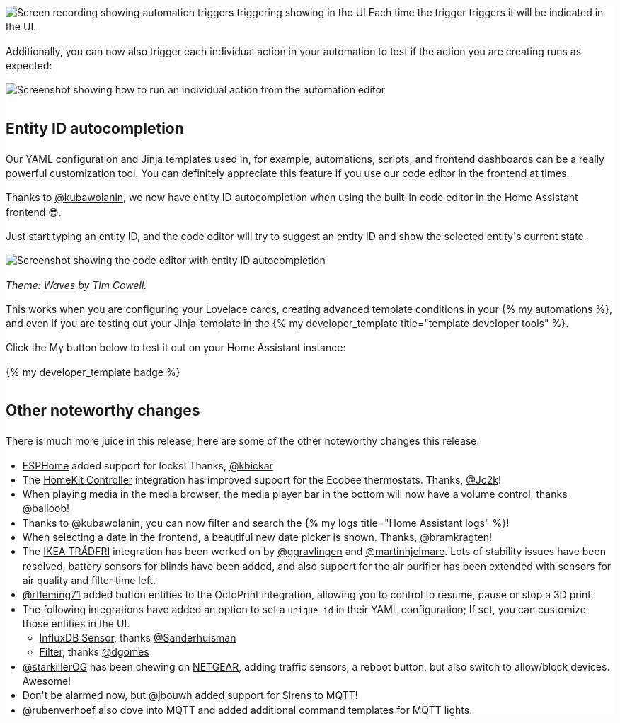 <p class='img'>
<img class="no-shadow" src='/images/blog/2022-03/triggered.gif' alt='Screen recording showing automation triggers triggering showing in the UI'>
Each time the trigger triggers it will be indicated in the UI.
</p>

Additionally, you can now also trigger each individual action in your automation
to test if the action you are creating runs as expected:

<img class="no-shadow" src='/images/blog/2022-03/run-action.png' alt='Screenshot showing how to run an individual action from the automation editor'>

## Entity ID autocompletion

Our YAML configuration and Jinja templates used in, for example, automations,
scripts, and frontend dashboards can be a really powerful customization
tool. You can definitely appreciate this feature if you use our code editor
in the frontend at times.

Thanks to [@kubawolanin], we now have entity ID autocompletion when using
the built-in code editor in the Home Assistant frontend 😎.

Just start typing an entity ID, and the code editor will try to suggest an
entity ID and show the selected entity's current state.

<img class="no-shadow" src='/images/blog/2022-03/autocompletion.png' alt='Screenshot showing the code editor with entity ID autocompletion'>

_Theme: [Waves] by [Tim Cowell]._

This works when you are configuring your [Lovelace cards],
creating advanced template conditions in your {% my automations %},
and even if you are testing out your Jinja-template in the
{% my developer_template title="template developer tools" %}.

Click the My button below to test it out on your Home Assistant instance:

{% my developer_template badge %}

[@kubawolanin]: https://github.com/kubawolanin
[Lovelace cards]: /dashboards/cards
[Tim Cowell]: https://github.com/tgcowell
[Waves]: https://github.com/tgcowell/waves

## Other noteworthy changes

There is much more juice in this release; here are some of the other
noteworthy changes this release:

- [ESPHome] added support for locks! Thanks, [@kbickar]
- The [HomeKit Controller] integration has improved support for the Ecobee
  thermostats. Thanks, [@Jc2k]!
- When playing media in the media browser, the media player bar in the bottom
  will now have a volume control, thanks [@balloob]!
- Thanks to [@kubawolanin], you can now filter and search the
  {% my logs title="Home Assistant logs" %}!
- When selecting a date in the frontend, a beautiful new date picker is shown.
  Thanks, [@bramkragten]!
- The [IKEA TRÅDFRI] integration has been worked on by [@ggravlingen] and
  [@martinhjelmare]. Lots of stability issues have been resolved, battery
  sensors for blinds have been added, and also support for the air purifier
  has been extended with sensors for air quality and filter time left.
- [@rfleming71] added button entities to the OctoPrint integration, allowing
  you to control to resume, pause or stop a 3D print.
- The following integrations have added an option to set a `unique_id` in their
  YAML configuration; If set, you can customize those entities in the UI.
  - [InfluxDB Sensor], thanks [@Sanderhuisman]
  - [Filter][filter], thanks [@dgomes]
- [@starkillerOG] has been chewing on [NETGEAR], adding traffic sensors,
  a reboot button, but also switch to allow/block devices. Awesome!
- Don't be alarmed now, but [@jbouwh] added support for [Sirens to MQTT]!
- [@rubenverhoef] also dove into MQTT and added additional command templates
  for MQTT lights.

[Twitter]: /twitter
[Discord chat]: /join-chat
[@balloob]: https://github.com/balloob
[@bdraco]: https://github.com/bdraco
[@bramkragten]: https://github.com/bramkragten
[@chemelli74]: https://github.com/chemelli74
[@dgomes]: https://github.com/dgomes
[@epenet]: https://github.com/epenet
[@epenet]: https://github.com/epenet
[@ggravlingen]: https://github.com/ggravlingen
[@jbouwh]: https://github.com/jbouwh
[@Jc2k]: https://github.com/Jc2k
[@kbickar]: https://github.com/kbickar
[@kbickar]: https://github.com/kbickar
[@ludeeus]: https://github.com/ludeeus
[@martinhjelmare]: https://github.com/martinhjelmare
[@rfleming71]: https://github.com/rfleming71
[@rubenverhoef]: https://github.com/rubenverhoef
[@Sanderhuisman]: https://github.com/Sanderhuisman
[@starkillerOG]: https://github.com/starkillerOG
[@timmo001]: https://github.com/timmo001
[@zsarnett]: https://github.com/zsarnett
[ESPHome]: /integrations/esphome
[filter]: /integrations/filter
[GitHub integration]: /integrations/github
[HomeKit Controller]: /integrations/homekit_controller
[HomeKit]: /integrations/homekit
[IKEA TRÅDFRI]: /integrations/tradfri
[InfluxDB Sensor]: /integrations/influxdb#sensor
[NETGEAR]: /integrations/netgear
[Renault integration]: /integrations/renault
[Samsung Smart TV]: /integrations/samsungtv
[Shelly]: /integrations/shelly
[Sirens to MQTT]: /integrations/siren.mqtt/
[SleepIQ integration]: /integrations/sleepiq
[@bdraco]: https://github.com/bdraco
[@chishm]: https://github.com/chishm
[@frenck]: https://github.com/frenck
[@j-a-n]: https://github.com/j-a-n
[@klaasnicolaas]: https://github.com/klaasnicolaas
[@PoltoS]: https://github.com/PoltoS
[@Sander0542]: https://github.com/Sander0542
[@sbidy]: https://github.com/sbidy
[DLNA Digital Media Server]: /integrations/dlna_dms
[Fivem]: /integrations/fivem
[Moehlenhoff Alpha2]: /integrations/moehlenhoff_alpha2
[Pure Energie]: /integrations/pure_energie
[Radio Browser]: /integrations/radio_browser
[WiZ]: /integrations/wiz
[Z-Wave.Me Z-Way]: /integrations/zwave_me
[@DurgNomis-drol]: https://github.com/DurgNomis-drol
[@frenck]: https://github.com/frenck
[@kbickar]: https://github.com/kbickar
[International Space Station (ISS)]: /integrations/iss
[MJPEG IP Camera]: /integrations/mjpeg
[SleepIQ]: /integrations/sleepiq
[#67498]: https://github.com/home-assistant/core/pull/67498
[#67512]: https://github.com/home-assistant/core/pull/67512
[#67556]: https://github.com/home-assistant/core/pull/67556
[#67559]: https://github.com/home-assistant/core/pull/67559
[#67571]: https://github.com/home-assistant/core/pull/67571
[#67582]: https://github.com/home-assistant/core/pull/67582
[#67585]: https://github.com/home-assistant/core/pull/67585
[@balloob]: https://github.com/balloob
[@bdraco]: https://github.com/bdraco
[@chemelli74]: https://github.com/chemelli74
[@ejpenney]: https://github.com/ejpenney
[@jbouwh]: https://github.com/jbouwh
[@jjlawren]: https://github.com/jjlawren
[@muppet3000]: https://github.com/muppet3000
[fritz docs]: /integrations/fritz/
[growatt_server docs]: /integrations/growatt_server/
[homekit docs]: /integrations/homekit/
[mqtt docs]: /integrations/mqtt/
[obihai docs]: /integrations/obihai/
[sonos docs]: /integrations/sonos/
[#67384]: https://github.com/home-assistant/core/pull/67384
[#67414]: https://github.com/home-assistant/core/pull/67414
[#67530]: https://github.com/home-assistant/core/pull/67530
[#67590]: https://github.com/home-assistant/core/pull/67590
[#67601]: https://github.com/home-assistant/core/pull/67601
[#67602]: https://github.com/home-assistant/core/pull/67602
[#67614]: https://github.com/home-assistant/core/pull/67614
[#67623]: https://github.com/home-assistant/core/pull/67623
[#67640]: https://github.com/home-assistant/core/pull/67640
[#67648]: https://github.com/home-assistant/core/pull/67648
[#67653]: https://github.com/home-assistant/core/pull/67653
[#67655]: https://github.com/home-assistant/core/pull/67655
[#67712]: https://github.com/home-assistant/core/pull/67712
[#67716]: https://github.com/home-assistant/core/pull/67716
[#67721]: https://github.com/home-assistant/core/pull/67721
[#67740]: https://github.com/home-assistant/core/pull/67740
[@Djelibeybi]: https://github.com/Djelibeybi
[@Jc2k]: https://github.com/Jc2k
[@MartinHjelmare]: https://github.com/MartinHjelmare
[@bdraco]: https://github.com/bdraco
[@chemelli74]: https://github.com/chemelli74
[@ctalkington]: https://github.com/ctalkington
[@elupus]: https://github.com/elupus
[@emontnemery]: https://github.com/emontnemery
[@epenet]: https://github.com/epenet
[@frenck]: https://github.com/frenck
[@gjohansson-ST]: https://github.com/gjohansson-ST
[@rytilahti]: https://github.com/rytilahti
[android_ip_webcam docs]: /integrations/android_ip_webcam/
[elkm1 docs]: /integrations/elkm1/
[fritz docs]: /integrations/fritz/
[group docs]: /integrations/group/
[homekit_controller docs]: /integrations/homekit_controller/
[lifx docs]: /integrations/lifx/
[renault docs]: /integrations/renault/
[rfxtrx docs]: /integrations/rfxtrx/
[roku docs]: /integrations/roku/
[sql docs]: /integrations/sql/
[template docs]: /integrations/template/
[xiaomi_miio docs]: /integrations/xiaomi_miio/
[#67661]: https://github.com/home-assistant/core/pull/67661
[#67684]: https://github.com/home-assistant/core/pull/67684
[#67737]: https://github.com/home-assistant/core/pull/67737
[#67750]: https://github.com/home-assistant/core/pull/67750
[#67777]: https://github.com/home-assistant/core/pull/67777
[#67778]: https://github.com/home-assistant/core/pull/67778
[#67790]: https://github.com/home-assistant/core/pull/67790
[#67799]: https://github.com/home-assistant/core/pull/67799
[#67812]: https://github.com/home-assistant/core/pull/67812
[#67824]: https://github.com/home-assistant/core/pull/67824
[#67836]: https://github.com/home-assistant/core/pull/67836
[@bdraco]: https://github.com/bdraco
[@bramkragten]: https://github.com/bramkragten
[@chemelli74]: https://github.com/chemelli74
[@frenck]: https://github.com/frenck
[@gjohansson-ST]: https://github.com/gjohansson-ST
[@jbouwh]: https://github.com/jbouwh
[@muppet3000]: https://github.com/muppet3000
[@rytilahti]: https://github.com/rytilahti
[elgato docs]: /integrations/elgato/
[fritz docs]: /integrations/fritz/
[frontend docs]: /integrations/frontend/
[growatt_server docs]: /integrations/growatt_server/
[homekit docs]: /integrations/homekit/
[mqtt docs]: /integrations/mqtt/
[scene docs]: /integrations/scene/
[sensibo docs]: /integrations/sensibo/
[shelly docs]: /integrations/shelly/
[xiaomi_miio docs]: /integrations/xiaomi_miio/
[#67831]: https://github.com/home-assistant/core/pull/67831
[#67832]: https://github.com/home-assistant/core/pull/67832
[#67839]: https://github.com/home-assistant/core/pull/67839
[#67840]: https://github.com/home-assistant/core/pull/67840
[#67871]: https://github.com/home-assistant/core/pull/67871
[#67899]: https://github.com/home-assistant/core/pull/67899
[#67902]: https://github.com/home-assistant/core/pull/67902
[#67944]: https://github.com/home-assistant/core/pull/67944
[#67956]: https://github.com/home-assistant/core/pull/67956
[#67971]: https://github.com/home-assistant/core/pull/67971
[#68016]: https://github.com/home-assistant/core/pull/68016
[@Shutgun]: https://github.com/Shutgun
[@bdraco]: https://github.com/bdraco
[@cheng2wei]: https://github.com/cheng2wei
[@dgomes]: https://github.com/dgomes
[@elupus]: https://github.com/elupus
[@emontnemery]: https://github.com/emontnemery
[@frenck]: https://github.com/frenck
[@raman325]: https://github.com/raman325
[@rigrig]: https://github.com/rigrig
[@teharris1]: https://github.com/teharris1
[@thecode]: https://github.com/thecode
[discord docs]: /integrations/discord/
[insteon docs]: /integrations/insteon/
[kodi docs]: /integrations/kodi/
[mediaroom docs]: /integrations/mediaroom/
[mqtt docs]: /integrations/mqtt/
[radio_browser docs]: /integrations/radio_browser/
[sabnzbd docs]: /integrations/sabnzbd/
[script docs]: /integrations/script/
[shelly docs]: /integrations/shelly/
[sun docs]: /integrations/sun/
[zwave_js docs]: /integrations/zwave_js/
[#68031]: https://github.com/home-assistant/core/pull/68031
[#68050]: https://github.com/home-assistant/core/pull/68050
[#68052]: https://github.com/home-assistant/core/pull/68052
[#68053]: https://github.com/home-assistant/core/pull/68053
[#68055]: https://github.com/home-assistant/core/pull/68055
[#68069]: https://github.com/home-assistant/core/pull/68069
[#68089]: https://github.com/home-assistant/core/pull/68089
[#68114]: https://github.com/home-assistant/core/pull/68114
[#68117]: https://github.com/home-assistant/core/pull/68117
[#68130]: https://github.com/home-assistant/core/pull/68130
[@BraveChicken1]: https://github.com/BraveChicken1
[@bdraco]: https://github.com/bdraco
[@cthornton]: https://github.com/cthornton
[@epenet]: https://github.com/epenet
[@flacjacket]: https://github.com/flacjacket
[@jbouwh]: https://github.com/jbouwh
[@thecode]: https://github.com/thecode
[@zsarnett]: https://github.com/zsarnett
[amcrest docs]: /integrations/amcrest/
[doorbird docs]: /integrations/doorbird/
[frontend docs]: /integrations/frontend/
[home_connect docs]: /integrations/home_connect/
[isy994 docs]: /integrations/isy994/
[mqtt docs]: /integrations/mqtt/
[samsungtv docs]: /integrations/samsungtv/
[shelly docs]: /integrations/shelly/
[somfy_mylink docs]: /integrations/somfy_mylink/
[#67018]: https://github.com/home-assistant/core/pull/67018
[#67967]: https://github.com/home-assistant/core/pull/67967
[#68148]: https://github.com/home-assistant/core/pull/68148
[#68153]: https://github.com/home-assistant/core/pull/68153
[#68176]: https://github.com/home-assistant/core/pull/68176
[#68193]: https://github.com/home-assistant/core/pull/68193
[#68235]: https://github.com/home-assistant/core/pull/68235
[#68260]: https://github.com/home-assistant/core/pull/68260
[#68337]: https://github.com/home-assistant/core/pull/68337
[#68362]: https://github.com/home-assistant/core/pull/68362
[#68392]: https://github.com/home-assistant/core/pull/68392
[#68484]: https://github.com/home-assistant/core/pull/68484
[@antlarr]: https://github.com/antlarr
[@balloob]: https://github.com/balloob
[@bdraco]: https://github.com/bdraco
[@cdce8p]: https://github.com/cdce8p
[@epenet]: https://github.com/epenet
[@frenck]: https://github.com/frenck
[@marcelveldt]: https://github.com/marcelveldt
[@mib1185]: https://github.com/mib1185
[@nprez83]: https://github.com/nprez83
[device_tracker docs]: /integrations/device_tracker/
[enphase_envoy docs]: /integrations/enphase_envoy/
[hue docs]: /integrations/hue/
[lyric docs]: /integrations/lyric/
[matrix docs]: /integrations/matrix/
[opensensemap docs]: /integrations/opensensemap/
[point docs]: /integrations/point/
[renault docs]: /integrations/renault/
[samsungtv docs]: /integrations/samsungtv/
[tplink docs]: /integrations/tplink/
[velbus docs]: /integrations/velbus/
[#68396]: https://github.com/home-assistant/core/pull/68396
[#68513]: https://github.com/home-assistant/core/pull/68513
[#68517]: https://github.com/home-assistant/core/pull/68517
[#68521]: https://github.com/home-assistant/core/pull/68521
[#68529]: https://github.com/home-assistant/core/pull/68529
[#68530]: https://github.com/home-assistant/core/pull/68530
[#68556]: https://github.com/home-assistant/core/pull/68556
[#68579]: https://github.com/home-assistant/core/pull/68579
[#68584]: https://github.com/home-assistant/core/pull/68584
[@balloob]: https://github.com/balloob
[@bdraco]: https://github.com/bdraco
[@emontnemery]: https://github.com/emontnemery
[@jjlawren]: https://github.com/jjlawren
[@kbickar]: https://github.com/kbickar
[@marcelveldt]: https://github.com/marcelveldt
[@mib1185]: https://github.com/mib1185
[apple_tv docs]: /integrations/apple_tv/
[emulated_kasa docs]: /integrations/emulated_kasa/
[hue docs]: /integrations/hue/
[sense docs]: /integrations/sense/
[sonos docs]: /integrations/sonos/
[synology_dsm docs]: /integrations/synology_dsm/
[#68626]: https://github.com/home-assistant/core/pull/68626
[#68687]: https://github.com/home-assistant/core/pull/68687
[#68688]: https://github.com/home-assistant/core/pull/68688
[#68735]: https://github.com/home-assistant/core/pull/68735
[#68736]: https://github.com/home-assistant/core/pull/68736
[#68750]: https://github.com/home-assistant/core/pull/68750
[#68808]: https://github.com/home-assistant/core/pull/68808
[#68816]: https://github.com/home-assistant/core/pull/68816
[#68833]: https://github.com/home-assistant/core/pull/68833
[@MartinHjelmare]: https://github.com/MartinHjelmare
[@bdraco]: https://github.com/bdraco
[@epenet]: https://github.com/epenet
[@kbickar]: https://github.com/kbickar
[@kevdliu]: https://github.com/kevdliu
[abode docs]: /integrations/abode/
[elkm1 docs]: /integrations/elkm1/
[emulated_kasa docs]: /integrations/emulated_kasa/
[screenlogic docs]: /integrations/screenlogic/
[sense docs]: /integrations/sense/
[solaredge docs]: /integrations/solaredge/
[zwave_js docs]: /integrations/zwave_js/
[OpenZWave]: /integrations/openzwave
[Z-Wave JS]: /integrations/zwave_js
[Z-Wave]: /integrations/zwave
[@ollo69]: https://github.com/ollo69
[#65904]: https://github.com/home-assistant/core/pull/65904
[@tkdrob]: https://github.com/tkdrob
[#61762]: https://github.com/home-assistant/core/pull/61762
[@nklebedev]: https://github.com/nklebedev
[#66355]: https://github.com/home-assistant/core/pull/66355
[@bachya]: https://github.com/bachya
[#65484]: https://github.com/home-assistant/core/pull/65484
[@epenet]: https://github.com/epenet
[#65501]: https://github.com/home-assistant/core/pull/65501
[@ggravlingen]: https://github.com/ggravlingen
[#65226]: https://github.com/home-assistant/core/pull/65226
[@DurgNomis-drol]: https://github.com/DurgNomis-drol
[#64987]: https://github.com/home-assistant/core/pull/64987
[@jbouwh]: https://github.com/jbouwh
[#65183]: https://github.com/home-assistant/core/pull/65183
[#65294]: https://github.com/home-assistant/core/pull/65294
[#65301]: https://github.com/home-assistant/core/pull/65301
[#65302]: https://github.com/home-assistant/core/pull/65302
[#65308]: https://github.com/home-assistant/core/pull/65308
[@emontnemery]: https://github.com/emontnemery
[#66160]: https://github.com/home-assistant/core/pull/66160
[@jbouwh]: https://github.com/jbouwh
[#66062]: https://github.com/home-assistant/core/pull/66062
[@emontnemery]: https://github.com/emontnemery
[#66247]: https://github.com/home-assistant/core/pull/66247
[@allenporter]: https://github.com/allenporter
[#66427]: https://github.com/home-assistant/core/pull/66427
[@DeerMaximum]: https://github.com/DeerMaximum
[#65914]: https://github.com/home-assistant/core/pull/65914
[@iMicknl]: https://github.com/iMicknl
[#66088]: https://github.com/home-assistant/core/pull/66088
[@tkdrob]: https://github.com/tkdrob
[#66742]: https://github.com/home-assistant/core/pull/66742
[@corneyl]: https://github.com/corneyl
[#66474]: https://github.com/home-assistant/core/pull/6666474062
[@frenck]: https://github.com/frenck
[#65808]: https://github.com/home-assistant/core/pull/65808
[@frenck]: https://github.com/frenck
[#66259]: https://github.com/home-assistant/core/pull/66259
[@tkdrob]: https://github.com/tkdrob
[#63818]: https://github.com/home-assistant/core/pull/63818
[@epenet]: https://github.com/epenet
[#65997]: https://github.com/home-assistant/core/pull/65997
[@gjohansson-ST]: https://github.com/gjohansson-ST
[#64753]: https://github.com/home-assistant/core/pull/64753
[@bachya]: https://github.com/bachya
[#65483]: https://github.com/home-assistant/core/pull/65483
[@ctalkington]: https://github.com/ctalkington
[#65349]: https://github.com/home-assistant/core/pull/65349
[@mib1185]: https://github.com/mib1185
[#65949]: https://github.com/home-assistant/core/pull/65949
[@Doridian]: https://github.com/Doridian
[#67153]: https://github.com/home-assistant/core/pull/67153
[@ludeeus]: https://github.com/ludeeus
[#67038]: https://github.com/home-assistant/core/pull/67038
[@andre-richter]: https://github.com/andre-richter]
[#66655]: https://github.com/home-assistant/core/pull/66655
[@tschnilo]: https://github.com/tschnilo
[#63339]: https://github.com/home-assistant/core/pull/63339
[ISO 3166-1]: https://en.wikipedia.org/wiki/ISO_3166-1
[@frenck]: https://github.com/frenck
[#59729]: https://github.com/home-assistant/core/pull/59729
[@raman325]: https://github.com/raman325
[#66129]: https://github.com/home-assistant/core/pull/66129
[@raman325]: https://github.com/raman325
[#66785]: https://github.com/home-assistant/core/pull/66785
[@raman325]: https://github.com/raman325
[#67209]: https://github.com/home-assistant/core/pull/67209
[@frenck]: https://github.com/frenck
[#65732]: https://github.com/home-assistant/core/pull/65732
[@balloob]: https://github.com/balloob
[#66039]: https://github.com/home-assistant/core/pull/66039
[@balloob]: https://github.com/balloob
[#66835]: https://github.com/home-assistant/core/pull/66835
[@frenck]: https://github.com/frenck
[#65734]: https://github.com/home-assistant/core/pull/665734062
[@roysjosh]: https://github.com/roysjosh
[#66455]: https://github.com/home-assistant/core/pull/66455
[@frenck]: https://github.com/frenck
[#65741]: https://github.com/home-assistant/core/pull/65741